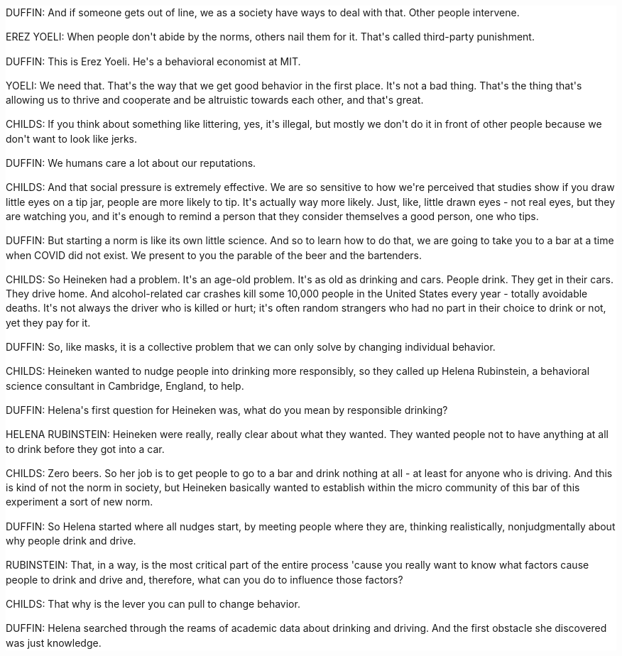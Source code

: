 DUFFIN: And if someone gets out of line, we as a society have ways to deal with that. Other people intervene.

EREZ YOELI: When people don't abide by the norms, others nail them for it. That's called third-party punishment.

DUFFIN: This is Erez Yoeli. He's a behavioral economist at MIT.

YOELI: We need that. That's the way that we get good behavior in the first place. It's not a bad thing. That's the thing that's allowing us to thrive and cooperate and be altruistic towards each other, and that's great.

CHILDS: If you think about something like littering, yes, it's illegal, but mostly we don't do it in front of other people because we don't want to look like jerks.

DUFFIN: We humans care a lot about our reputations.

CHILDS: And that social pressure is extremely effective. We are so sensitive to how we're perceived that studies show if you draw little eyes on a tip jar, people are more likely to tip. It's actually way more likely. Just, like, little drawn eyes - not real eyes, but they are watching you, and it's enough to remind a person that they consider themselves a good person, one who tips.

DUFFIN: But starting a norm is like its own little science. And so to learn how to do that, we are going to take you to a bar at a time when COVID did not exist. We present to you the parable of the beer and the bartenders.

CHILDS: So Heineken had a problem. It's an age-old problem. It's as old as drinking and cars. People drink. They get in their cars. They drive home. And alcohol-related car crashes kill some 10,000 people in the United States every year - totally avoidable deaths. It's not always the driver who is killed or hurt; it's often random strangers who had no part in their choice to drink or not, yet they pay for it.

DUFFIN: So, like masks, it is a collective problem that we can only solve by changing individual behavior.

CHILDS: Heineken wanted to nudge people into drinking more responsibly, so they called up Helena Rubinstein, a behavioral science consultant in Cambridge, England, to help.

DUFFIN: Helena's first question for Heineken was, what do you mean by responsible drinking?

HELENA RUBINSTEIN: Heineken were really, really clear about what they wanted. They wanted people not to have anything at all to drink before they got into a car.

CHILDS: Zero beers. So her job is to get people to go to a bar and drink nothing at all - at least for anyone who is driving. And this is kind of not the norm in society, but Heineken basically wanted to establish within the micro community of this bar of this experiment a sort of new norm.

DUFFIN: So Helena started where all nudges start, by meeting people where they are, thinking realistically, nonjudgmentally about why people drink and drive.

RUBINSTEIN: That, in a way, is the most critical part of the entire process 'cause you really want to know what factors cause people to drink and drive and, therefore, what can you do to influence those factors?

CHILDS: That why is the lever you can pull to change behavior.

DUFFIN: Helena searched through the reams of academic data about drinking and driving. And the first obstacle she discovered was just knowledge.
